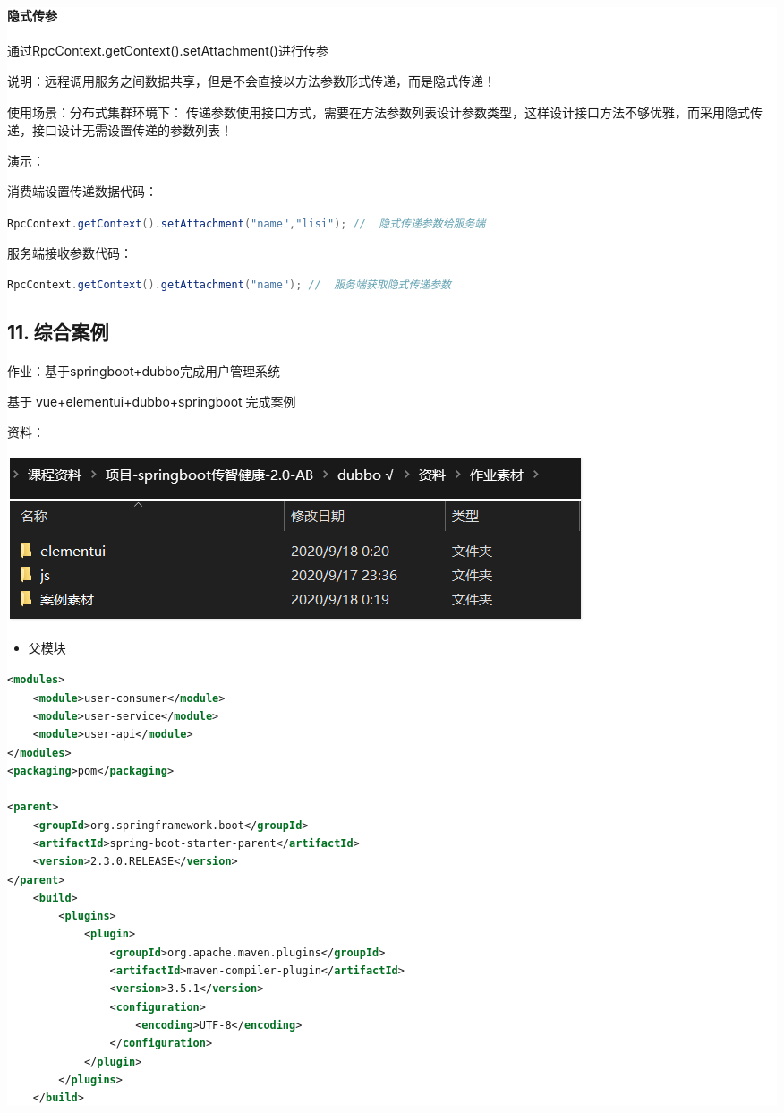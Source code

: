 #### 隐式传参  

通过RpcContext.getContext().setAttachment()进行传参

说明：远程调用服务之间数据共享，但是不会直接以方法参数形式传递，而是隐式传递！

使用场景：分布式集群环境下： 传递参数使用接口方式，需要在方法参数列表设计参数类型，这样设计接口方法不够优雅，而采用隐式传递，接口设计无需设置传递的参数列表！

演示：

消费端设置传递数据代码：

```java
RpcContext.getContext().setAttachment("name","lisi"); //  隐式传递参数给服务端
```

服务端接收参数代码：

```java
RpcContext.getContext().getAttachment("name"); //  服务端获取隐式传递参数
```



## 11. 综合案例

作业：基于springboot+dubbo完成用户管理系统

基于 vue+elementui+dubbo+springboot 完成案例

资料：

![1600416110598](tps/1600416110598.png) 

- 父模块

```xml
<modules>
    <module>user-consumer</module>
    <module>user-service</module>
    <module>user-api</module>
</modules>
<packaging>pom</packaging>

<parent>
    <groupId>org.springframework.boot</groupId>
    <artifactId>spring-boot-starter-parent</artifactId>
    <version>2.3.0.RELEASE</version>
</parent>
    <build>
        <plugins>
            <plugin>
                <groupId>org.apache.maven.plugins</groupId>
                <artifactId>maven-compiler-plugin</artifactId>
                <version>3.5.1</version>
                <configuration>
                    <encoding>UTF-8</encoding>
                </configuration>
            </plugin>
        </plugins>
    </build>
```